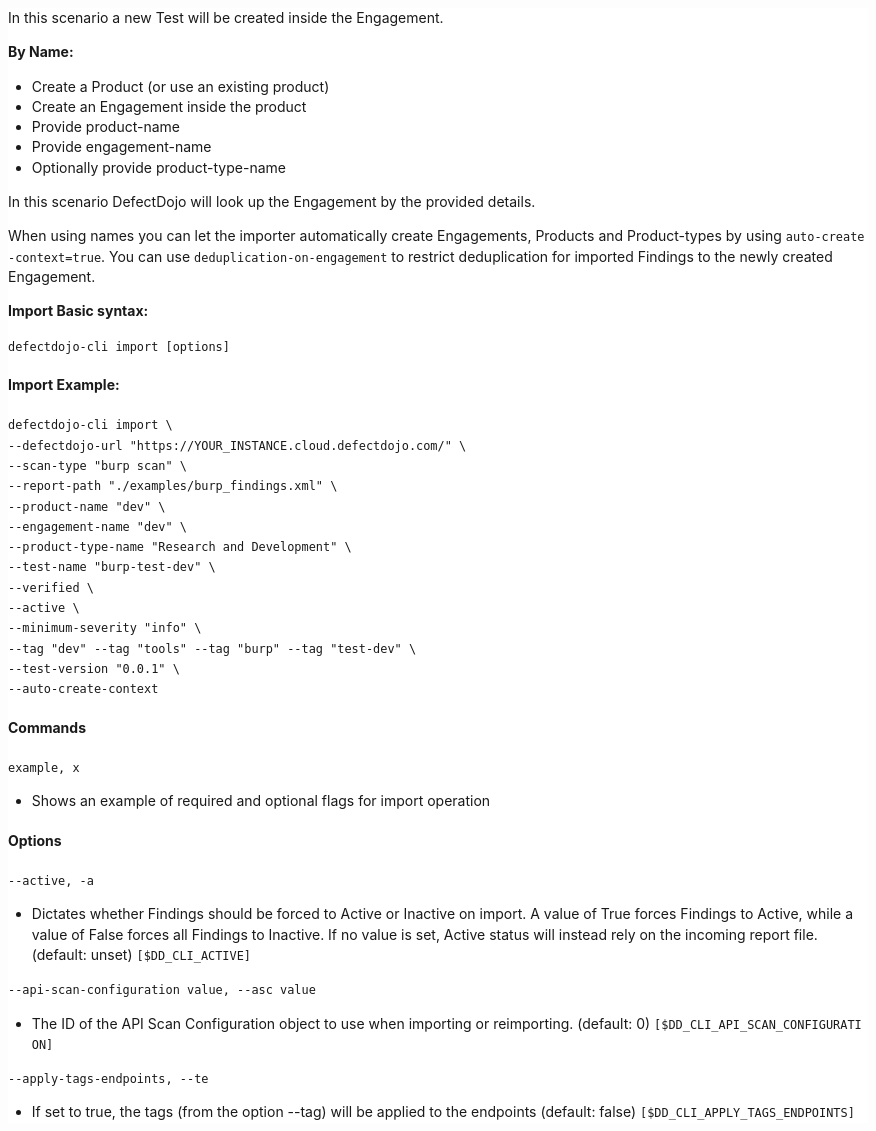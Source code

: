 In this scenario a new Test will be created inside the Engagement.

**By Name:**
* Create a Product (or use an existing product)
* Create an Engagement inside the product
* Provide product-name
* Provide engagement-name
* Optionally provide product-type-name

In this scenario DefectDojo will look up the Engagement by the provided details.

When using names you can let the importer automatically create Engagements, Products and Product-types by using `auto-create-context=true`.
You can use `deduplication-on-engagement` to restrict deduplication for imported Findings to the newly created Engagement.


**Import Basic syntax:**
```
defectdojo-cli import [options]
```

#### **Import Example:**
```
defectdojo-cli import \
--defectdojo-url "https://YOUR_INSTANCE.cloud.defectdojo.com/" \
--scan-type "burp scan" \
--report-path "./examples/burp_findings.xml" \
--product-name "dev" \
--engagement-name "dev" \
--product-type-name "Research and Development" \
--test-name "burp-test-dev" \
--verified \
--active \
--minimum-severity "info" \
--tag "dev" --tag "tools" --tag "burp" --tag "test-dev" \
--test-version "0.0.1" \
--auto-create-context
```

#### Commands
`example, x`
* Shows an example of required and optional flags for import operation

#### Options

`--active, -a` 
* Dictates whether Findings should be forced to Active or Inactive on import.  A value of True forces Findings to Active, while a value of False forces all Findings to Inactive.  If no value is set, Active status will instead rely on the incoming report file. (default: unset) `[$DD_CLI_ACTIVE]`

`--api-scan-configuration value, --asc value`
* The ID of the API Scan Configuration object to use when importing or reimporting. (default: 0) `[$DD_CLI_API_SCAN_CONFIGURATION]`

`--apply-tags-endpoints, --te`
* If set to true, the tags (from the option --tag) will be applied to the endpoints (default: false) 
`[$DD_CLI_APPLY_TAGS_ENDPOINTS]`
